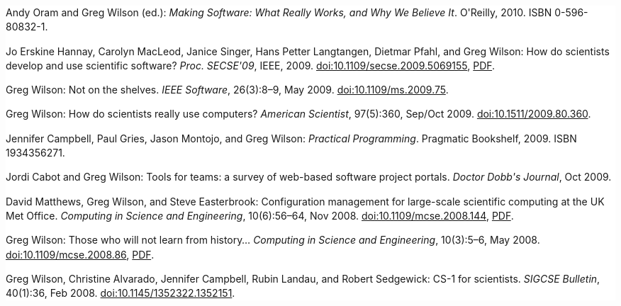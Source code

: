 <p id="Oram2010">
Andy Oram and Greg Wilson (ed.):
<em>Making Software: What Really Works, and Why We Believe It</em>.
O'Reilly, 2010.
ISBN 0-596-80832-1.</p>

<p id="Hannay2009">
Jo Erskine Hannay, Carolyn MacLeod, Janice Singer, Hans Petter Langtangen, Dietmar Pfahl, and Greg Wilson:
How do scientists develop and use scientific software?
<em>Proc. SECSE'09</em>, IEEE, 2009.
<a href="https://doi.org/10.1109/secse.2009.5069155">doi:10.1109/secse.2009.5069155</a>, <a href="@root/files/bib/Hannay2009.pdf">PDF</a>.</p>

<p id="Wilson2009a">
Greg Wilson:
Not on the shelves.
<em>IEEE Software</em>, 26(3):8–9, May 2009.
<a href="https://doi.org/10.1109/ms.2009.75">doi:10.1109/ms.2009.75</a>.</p>

<p id="Wilson2009b">
Greg Wilson:
How do scientists really use computers?
<em>American Scientist</em>, 97(5):360, Sep/Oct 2009.
<a href="https://doi.org/10.1511/2009.80.360">doi:10.1511/2009.80.360</a>.</p>

<p id="Campbell2009">
Jennifer Campbell, Paul Gries, Jason Montojo, and Greg Wilson:
<em>Practical Programming</em>.
Pragmatic Bookshelf, 2009.
ISBN 1934356271.</p>

<p id="Cabot2009">
Jordi Cabot and Greg Wilson:
Tools for teams: a survey of web-based software project portals.
<em>Doctor Dobb's Journal</em>, Oct 2009.</p>

<p id="Matthews2008">
David Matthews, Greg Wilson, and Steve Easterbrook:
Configuration management for large-scale scientific computing at the UK Met Office.
<em>Computing in Science and Engineering</em>, 10(6):56–64, Nov 2008.
<a href="https://doi.org/10.1109/mcse.2008.144">doi:10.1109/mcse.2008.144</a>, <a href="@root/files/bib/Matthews2008.pdf">PDF</a>.</p>

<p id="Wilson2008a">
Greg Wilson:
Those who will not learn from history…
<em>Computing in Science and Engineering</em>, 10(3):5–6, May 2008.
<a href="https://doi.org/10.1109/mcse.2008.86">doi:10.1109/mcse.2008.86</a>, <a href="@root/files/bib/Wilson2008a.pdf">PDF</a>.</p>

<p id="Wilson2008b">
Greg Wilson, Christine Alvarado, Jennifer Campbell, Rubin Landau, and Robert Sedgewick:
CS-1 for scientists.
<em>SIGCSE Bulletin</em>, 40(1):36, Feb 2008.
<a href="https://doi.org/10.1145/1352322.1352151">doi:10.1145/1352322.1352151</a>.</p>
